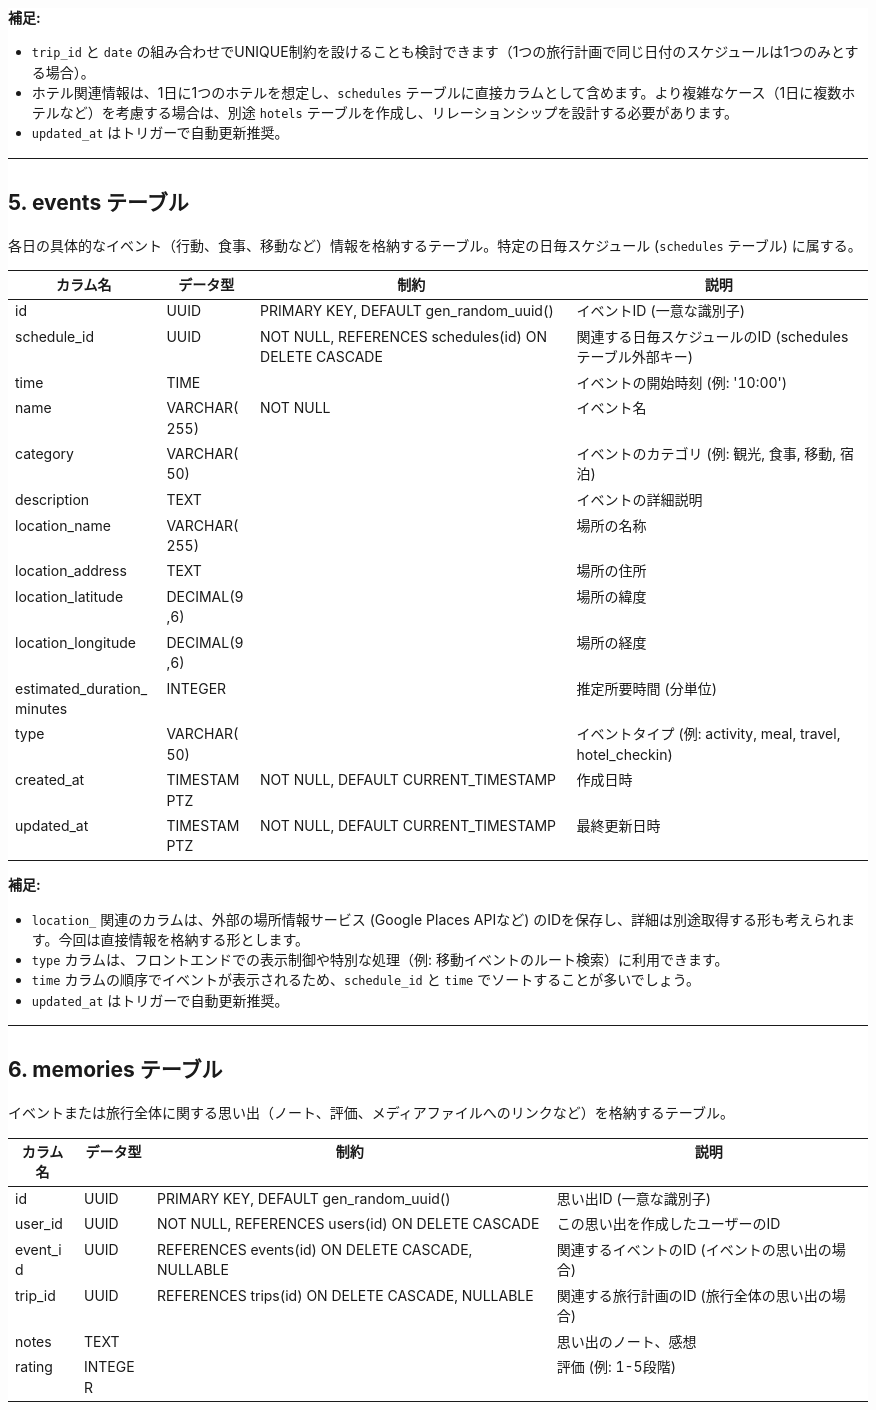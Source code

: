 **補足:**
- `trip_id` と `date` の組み合わせでUNIQUE制約を設けることも検討できます（1つの旅行計画で同じ日付のスケジュールは1つのみとする場合）。
- ホテル関連情報は、1日に1つのホテルを想定し、`schedules` テーブルに直接カラムとして含めます。より複雑なケース（1日に複数ホテルなど）を考慮する場合は、別途 `hotels` テーブルを作成し、リレーションシップを設計する必要があります。
- `updated_at` はトリガーで自動更新推奨。

---

## 5. events テーブル

各日の具体的なイベント（行動、食事、移動など）情報を格納するテーブル。特定の日毎スケジュール (`schedules` テーブル) に属する。

| カラム名                 | データ型         | 制約                               | 説明                                     |
| ------------------------ | ---------------- | ---------------------------------- | ---------------------------------------- |
| id                       | UUID             | PRIMARY KEY, DEFAULT gen_random_uuid() | イベントID (一意な識別子)                |
| schedule_id              | UUID             | NOT NULL, REFERENCES schedules(id) ON DELETE CASCADE | 関連する日毎スケジュールのID (schedulesテーブル外部キー) |
| time                     | TIME             |                                    | イベントの開始時刻 (例: '10:00')         |
| name                     | VARCHAR(255)     | NOT NULL                           | イベント名                               |
| category                 | VARCHAR(50)      |                                    | イベントのカテゴリ (例: 観光, 食事, 移動, 宿泊) |
| description              | TEXT             |                                    | イベントの詳細説明                       |
| location_name            | VARCHAR(255)     |                                    | 場所の名称                               |
| location_address         | TEXT             |                                    | 場所の住所                               |
| location_latitude        | DECIMAL(9,6)     |                                    | 場所の緯度                               |
| location_longitude       | DECIMAL(9,6)     |                                    | 場所の経度                               |
| estimated_duration_minutes | INTEGER          |                                    | 推定所要時間 (分単位)                    |
| type                     | VARCHAR(50)      |                                    | イベントタイプ (例: activity, meal, travel, hotel_checkin) |
| created_at               | TIMESTAMPTZ      | NOT NULL, DEFAULT CURRENT_TIMESTAMP | 作成日時                                 |
| updated_at               | TIMESTAMPTZ      | NOT NULL, DEFAULT CURRENT_TIMESTAMP | 最終更新日時                             |

**補足:**
- `location_` 関連のカラムは、外部の場所情報サービス (Google Places APIなど) のIDを保存し、詳細は別途取得する形も考えられます。今回は直接情報を格納する形とします。
- `type` カラムは、フロントエンドでの表示制御や特別な処理（例: 移動イベントのルート検索）に利用できます。
- `time` カラムの順序でイベントが表示されるため、`schedule_id` と `time` でソートすることが多いでしょう。
- `updated_at` はトリガーで自動更新推奨。

---

## 6. memories テーブル

イベントまたは旅行全体に関する思い出（ノート、評価、メディアファイルへのリンクなど）を格納するテーブル。

| カラム名        | データ型         | 制約                               | 説明                                     |
| --------------- | ---------------- | ---------------------------------- | ---------------------------------------- |
| id              | UUID             | PRIMARY KEY, DEFAULT gen_random_uuid() | 思い出ID (一意な識別子)                  |
| user_id         | UUID             | NOT NULL, REFERENCES users(id) ON DELETE CASCADE | この思い出を作成したユーザーのID           |
| event_id        | UUID             | REFERENCES events(id) ON DELETE CASCADE, NULLABLE | 関連するイベントのID (イベントの思い出の場合) |
| trip_id         | UUID             | REFERENCES trips(id) ON DELETE CASCADE, NULLABLE  | 関連する旅行計画のID (旅行全体の思い出の場合) |
| notes           | TEXT             |                                    | 思い出のノート、感想                     |
| rating          | INTEGER          |                                    | 評価 (例: 1-5段階)                     |